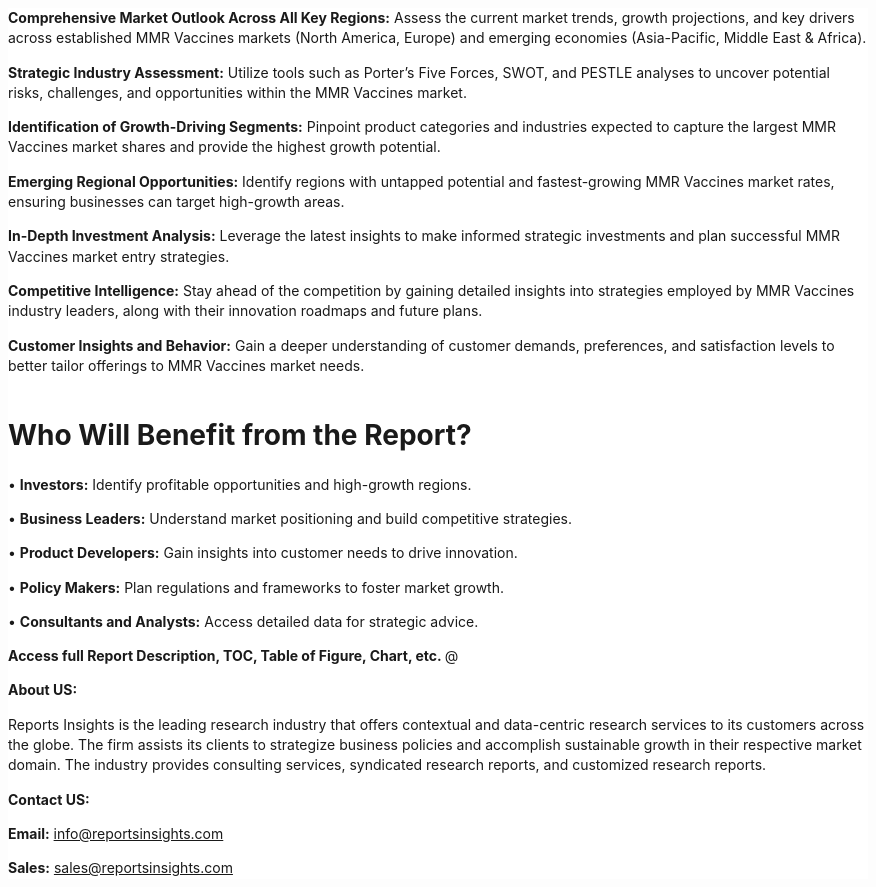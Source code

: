 <strong>Comprehensive Market Outlook Across All Key Regions:</strong>
Assess the current market trends, growth projections, and key drivers across established MMR Vaccines markets (North America, Europe) and emerging economies (Asia-Pacific, Middle East & Africa).

<strong>Strategic Industry Assessment:</strong>
Utilize tools such as Porter’s Five Forces, SWOT, and PESTLE analyses to uncover potential risks, challenges, and opportunities within the MMR Vaccines market.

<strong>Identification of Growth-Driving Segments:</strong>
Pinpoint product categories and industries expected to capture the largest MMR Vaccines market shares and provide the highest growth potential.

<strong>Emerging Regional Opportunities:</strong>
Identify regions with untapped potential and fastest-growing MMR Vaccines market rates, ensuring businesses can target high-growth areas.

<strong>In-Depth Investment Analysis:</strong>
Leverage the latest insights to make informed strategic investments and plan successful MMR Vaccines market entry strategies.

<strong>Competitive Intelligence:</strong>
Stay ahead of the competition by gaining detailed insights into strategies employed by MMR Vaccines industry leaders, along with their innovation roadmaps and future plans.

<strong>Customer Insights and Behavior:</strong>
Gain a deeper understanding of customer demands, preferences, and satisfaction levels to better tailor offerings to MMR Vaccines market needs.

# <strong>Who Will Benefit from the Report?</strong>

• <strong>Investors:</strong> Identify profitable opportunities and high-growth regions.

• <strong>Business Leaders:</strong> Understand market positioning and build competitive strategies.

• <strong>Product Developers:</strong> Gain insights into customer needs to drive innovation.

• <strong>Policy Makers:</strong> Plan regulations and frameworks to foster market growth.

• <strong>Consultants and Analysts:</strong> Access detailed data for strategic advice.
</ul>
<strong>Access full Report Description, TOC, Table of Figure, Chart, etc. </strong>@  <a href= style=color:#0000ff;></a></font>

<strong><strong>About US</strong>:</strong>

Reports Insights is the leading research industry that offers contextual and data-centric research services to its customers across the globe. The firm assists its clients to strategize business policies and accomplish sustainable growth in their respective market domain. The industry provides consulting services, syndicated research reports, and customized research reports.

<strong>Contact US:</strong>

<p class=""""><b>Email:</b> <a href=mailto:info@reportsinsights.com>info@reportsinsights.com</a></p>
<p class=""""><b>Sales:</b> <a href=mailto:sales@reportsinsights.com>sales@reportsinsights.com</a></p>
